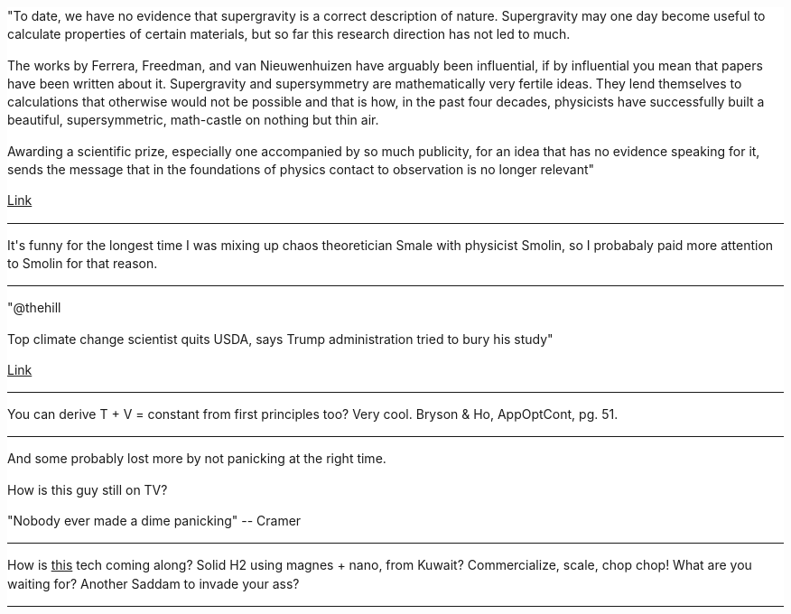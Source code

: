 "To date, we have no evidence that supergravity is a correct
description of nature. Supergravity may one day become useful to
calculate properties of certain materials, but so far this research
direction has not led to much.

The works by Ferrera, Freedman, and van Nieuwenhuizen have arguably
been influential, if by influential you mean that papers have been
written about it. Supergravity and supersymmetry are mathematically
very fertile ideas. They lend themselves to calculations that
otherwise would not be possible and that is how, in the past four
decades, physicists have successfully built a beautiful,
supersymmetric, math-castle on nothing but thin air.

Awarding a scientific prize, especially one accompanied by so much
publicity, for an idea that has no evidence speaking for it, sends the
message that in the foundations of physics contact to observation is
no longer relevant"

[Link](http://backreaction.blogspot.com/2019/08/special-breakthrough-prize-awarded-for.html?m=1)

---

It's funny for the longest time I was mixing up chaos theoretician
Smale with physicist Smolin, so I probabaly paid more attention to
Smolin for that reason.

---

"@thehill

Top climate change scientist quits USDA, says Trump administration
tried to bury his study"

[Link](https://twitter.com/thehill/status/1158689183969566721)

---

You can derive T + V = constant from first principles too?  Very
cool. Bryson & Ho, AppOptCont, pg. 51.

---

And some probably lost more by not panicking at the right time.

How is this guy still on TV?

"Nobody ever made a dime panicking" -- Cramer

---

How is
[this](https://muratk3n.github.io/thirdwave/en/2018/11/powered-by-solid-h2_26.html)
tech coming along? Solid H2 using magnes + nano, from Kuwait?
Commercialize, scale, chop chop! What are you waiting for? Another
Saddam to invade your ass?

---
